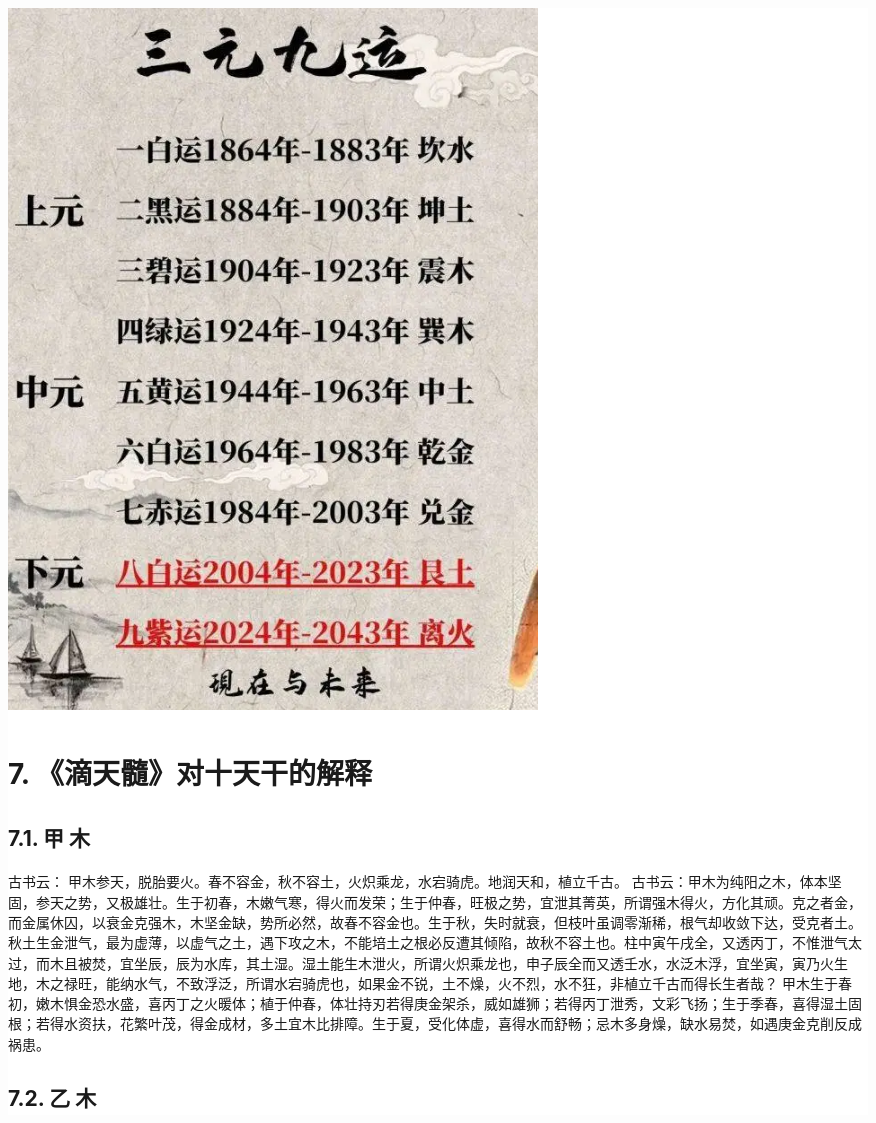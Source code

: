 ![Mobile Preview](/assets/images/yin/三元九运.png)

# 7. 《滴天髓》对十天干的解释

## 7.1. 甲 木

古书云： 甲木参天，脱胎要火。春不容金，秋不容土，火炽乘龙，水宕骑虎。地润天和，植立千古。 古书云：甲木为纯阳之木，体本坚固，参天之势，又极雄壮。生于初春，木嫩气寒，得火而发荣；生于仲春，旺极之势，宜泄其菁英，所谓强木得火，方化其顽。克之者金，而金属休囚，以衰金克强木，木坚金缺，势所必然，故春不容金也。生于秋，失时就衰，但枝叶虽调零渐稀，根气却收敛下达，受克者土。秋土生金泄气，最为虚薄，以虚气之土，遇下攻之木，不能培土之根必反遭其倾陷，故秋不容土也。柱中寅午戌全，又透丙丁，不惟泄气太过，而木且被焚，宜坐辰，辰为水库，其土湿。湿土能生木泄火，所谓火炽乘龙也，申子辰全而又透壬水，水泛木浮，宜坐寅，寅乃火生地，木之禄旺，能纳水气，不致浮泛，所谓水宕骑虎也，如果金不锐，土不燥，火不烈，水不狂，非植立千古而得长生者哉？ 甲木生于春初，嫩木惧金恐水盛，喜丙丁之火暖体；植于仲春，体壮持刃若得庚金架杀，威如雄狮；若得丙丁泄秀，文彩飞扬；生于季春，喜得湿土固根；若得水资扶，花繁叶茂，得金成材，多土宜木比排障。生于夏，受化体虚，喜得水而舒畅；忌木多身燥，缺水易焚，如遇庚金克削反成祸患。

## 7.2. 乙 木
